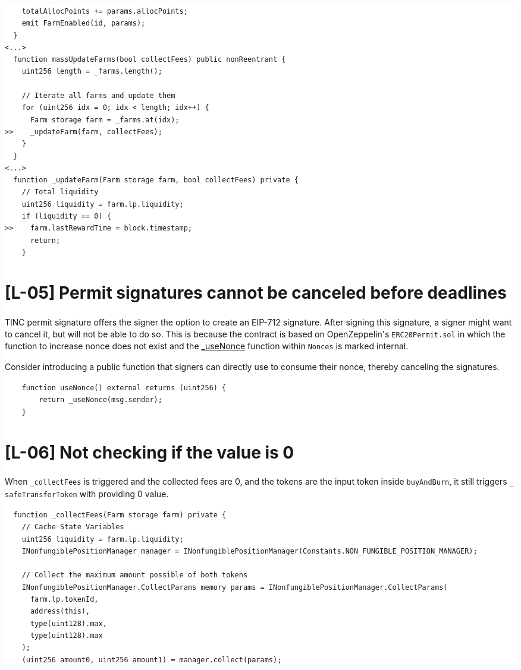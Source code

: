 ```solidity
    totalAllocPoints += params.allocPoints;
    emit FarmEnabled(id, params);
  }
<...>
  function massUpdateFarms(bool collectFees) public nonReentrant {
    uint256 length = _farms.length();

    // Iterate all farms and update them
    for (uint256 idx = 0; idx < length; idx++) {
      Farm storage farm = _farms.at(idx);
>>    _updateFarm(farm, collectFees);
    }
  }
<...>
  function _updateFarm(Farm storage farm, bool collectFees) private {
    // Total liquidity
    uint256 liquidity = farm.lp.liquidity;
    if (liquidity == 0) {
>>    farm.lastRewardTime = block.timestamp;
      return;
    }
```

# [L-05] Permit signatures cannot be canceled before deadlines

TINC permit signature offers the signer the option to create an EIP-712 signature. After signing this signature, a signer might want to cancel it, but will not be able to do so. This is because the contract is based on OpenZeppelin's `ERC20Permit.sol` in which the function to increase nonce does not exist and the [\_useNonce](https://github.com/OpenZeppelin/openzeppelin-contracts/blob/v5.0.2/contracts/utils/Nonces.sol#L28-L35) function within `Nonces` is marked internal.

Consider introducing a public function that signers can directly use to consume their nonce, thereby canceling the signatures.

```solidity
    function useNonce() external returns (uint256) {
        return _useNonce(msg.sender);
    }
```

# [L-06] Not checking if the value is 0

When `_collectFees` is triggered and the collected fees are 0, and the tokens are the input token inside `buyAndBurn`, it still triggers `_safeTransferToken` with providing 0 value.

```solidity
  function _collectFees(Farm storage farm) private {
    // Cache State Variables
    uint256 liquidity = farm.lp.liquidity;
    INonfungiblePositionManager manager = INonfungiblePositionManager(Constants.NON_FUNGIBLE_POSITION_MANAGER);

    // Collect the maximum amount possible of both tokens
    INonfungiblePositionManager.CollectParams memory params = INonfungiblePositionManager.CollectParams(
      farm.lp.tokenId,
      address(this),
      type(uint128).max,
      type(uint128).max
    );
    (uint256 amount0, uint256 amount1) = manager.collect(params);

```